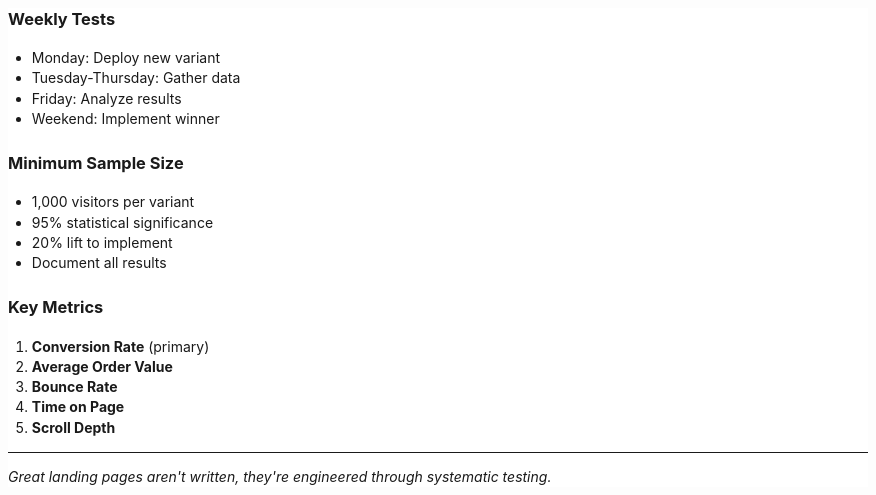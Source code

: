 ### Weekly Tests
- Monday: Deploy new variant
- Tuesday-Thursday: Gather data
- Friday: Analyze results
- Weekend: Implement winner

### Minimum Sample Size
- 1,000 visitors per variant
- 95% statistical significance
- 20% lift to implement
- Document all results

### Key Metrics
1. **Conversion Rate** (primary)
2. **Average Order Value**
3. **Bounce Rate**
4. **Time on Page**
5. **Scroll Depth**

---

*Great landing pages aren't written, they're engineered through systematic testing.*
